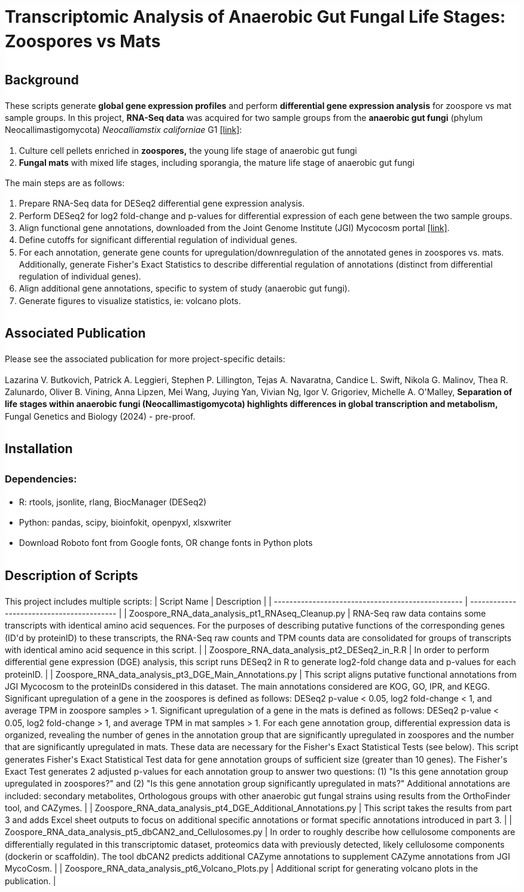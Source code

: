 #  Transcriptomic Analysis of Anaerobic Gut Fungal Life Stages: Zoospores vs Mats

## Background
These scripts generate **global gene expression profiles** and perform **differential gene expression analysis** for zoospore vs mat sample groups.
In this project, **RNA-Seq data** was acquired for two sample groups from the **anaerobic gut fungi** (phylum Neocallimastigomycota) *Neocalliamstix californiae* G1 [[link]](https://mycocosm.jgi.doe.gov/Neosp1/Neosp1.home.html): 
1. Culture cell pellets enriched in **zoospores,** the young life stage of anaerobic gut fungi
2. **Fungal mats** with mixed life stages, including sporangia, the mature life stage of anaerobic gut fungi

The main steps are as follows:
1. Prepare RNA-Seq data for DESeq2 differential gene expression analysis.
2. Perform DESeq2 for log2 fold-change and p-values for differential expression of each gene between the two sample groups.
3. Align functional gene annotations, downloaded from the Joint Genome Institute (JGI) Mycocosm portal [[link]](https://mycocosm.jgi.doe.gov/Neosp1/Neosp1.home.html).
4. Define cutoffs for significant differential regulation of individual genes.
5. For each annotation, generate gene counts for upregulation/downregulation of the annotated genes in zoospores vs. mats. Additionally, generate Fisher's Exact Statistics to describe differential regulation of annotations (distinct from differential regulation of individual genes).
6. Align additional gene annotations, specific to system of study (anaerobic gut fungi).
7. Generate figures to visualize statistics, ie: volcano plots.

## Associated Publication
Please see the associated publication for more project-specific details:

Lazarina V. Butkovich, Patrick A. Leggieri, Stephen P. Lillington, Tejas A. Navaratna, Candice L. Swift, Nikola G. Malinov, Thea R. Zalunardo, Oliver B. Vining, Anna Lipzen, Mei Wang, Juying Yan, Vivian Ng, Igor V. Grigoriev, Michelle A. O'Malley, **Separation of life stages within anaerobic fungi (Neocallimastigomycota) highlights differences in global transcription and metabolism,** Fungal Genetics and Biology (2024) - pre-proof.

## Installation
### Dependencies:
- R: rtools, jsonlite, rlang, BiocManager (DESeq2)

- Python: pandas, scipy, bioinfokit, openpyxl, xlsxwriter

- Download Roboto font from Google fonts, OR change fonts in Python plots

## Description of Scripts
This project includes multiple scripts:
| Script Name                                       | Description                               |
| ------------------------------------------------- | ----------------------------------------- |
| Zoospore_RNA_data_analysis_pt1_RNAseq_Cleanup.py | RNA-Seq raw data contains some transcripts with identical amino acid sequences. For the purposes of describing putative functions of the corresponding genes (ID'd by proteinID) to these transcripts, the RNA-Seq raw counts and TPM counts data are consolidated for groups of transcripts with identical amino acid sequence in this script. |
| Zoospore_RNA_data_analysis_pt2_DESeq2_in_R.R | In order to perform differential gene expression (DGE) analysis, this script runs DESeq2 in R to generate log2-fold change data and p-values for each proteinID.  |
| Zoospore_RNA_data_analysis_pt3_DGE_Main_Annotations.py | This script aligns putative functional annotations from JGI Mycocosm to the proteinIDs considered in this dataset. The main annotations considered are KOG, GO, IPR, and KEGG. Significant upregulation of a gene in the zoospores is defined as follows: DESeq2 p-value < 0.05, log2 fold-change < 1, and average TPM in zoospore samples > 1. Significant upregulation of a gene in the mats is defined as follows: DESeq2 p-value < 0.05, log2 fold-change > 1, and average TPM in mat samples > 1. For each gene annotation group, differential expression data is organized, revealing the number of genes in the annotation group that are significantly upregulated in zoospores and the number that are significantly upregulated in mats. These data are necessary for the Fisher's Exact Statistical Tests (see below). This script generates Fisher's Exact Statistical Test data for gene annotation groups of sufficient size (greater than 10 genes). The Fisher's Exact Test generates 2 adjusted p-values for each annotation group to answer two questions: (1) "Is this gene annotation group upregulated in zoospores?" and (2) "Is this gene annotation group significantly upregulated in mats?" Additional annotations are included: secondary metabolites, Orthologous groups with other anaerobic gut fungal strains using results from the OrthoFinder tool, and CAZymes. |
| Zoospore_RNA_data_analysis_pt4_DGE_Additional_Annotations.py | This script takes the results from part 3 and adds Excel sheet outputs to focus on additional specific annotations or format specific annotations introduced in part 3. |
| Zoospore_RNA_data_analysis_pt5_dbCAN2_and_Cellulosomes.py | In order to roughly describe how cellulosome components are differentially regulated in this transcriptomic dataset, proteomics data with previously detected, likely cellulosome components (dockerin or scaffoldin). The tool dbCAN2 predicts additional CAZyme annotations to supplement CAZyme annotations from JGI MycoCosm. |
| Zoospore_RNA_data_analysis_pt6_Volcano_Plots.py | Additional script for generating volcano plots in the publication. |
